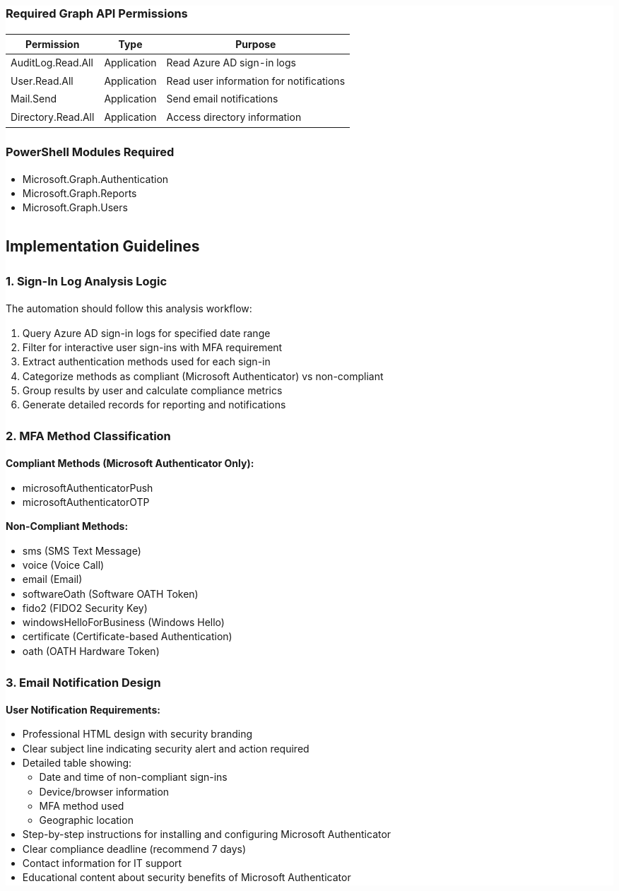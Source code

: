 ### Required Graph API Permissions
| Permission | Type | Purpose |
|------------|------|---------|
| AuditLog.Read.All | Application | Read Azure AD sign-in logs |
| User.Read.All | Application | Read user information for notifications |
| Mail.Send | Application | Send email notifications |
| Directory.Read.All | Application | Access directory information |

### PowerShell Modules Required
- Microsoft.Graph.Authentication
- Microsoft.Graph.Reports
- Microsoft.Graph.Users

## Implementation Guidelines

### 1. Sign-In Log Analysis Logic
The automation should follow this analysis workflow:
1. Query Azure AD sign-in logs for specified date range
2. Filter for interactive user sign-ins with MFA requirement
3. Extract authentication methods used for each sign-in
4. Categorize methods as compliant (Microsoft Authenticator) vs non-compliant
5. Group results by user and calculate compliance metrics
6. Generate detailed records for reporting and notifications

### 2. MFA Method Classification
**Compliant Methods (Microsoft Authenticator Only):**
- microsoftAuthenticatorPush
- microsoftAuthenticatorOTP

**Non-Compliant Methods:**
- sms (SMS Text Message)
- voice (Voice Call)
- email (Email)
- softwareOath (Software OATH Token)
- fido2 (FIDO2 Security Key)
- windowsHelloForBusiness (Windows Hello)
- certificate (Certificate-based Authentication)
- oath (OATH Hardware Token)

### 3. Email Notification Design
**User Notification Requirements:**
- Professional HTML design with security branding
- Clear subject line indicating security alert and action required
- Detailed table showing:
  - Date and time of non-compliant sign-ins
  - Device/browser information
  - MFA method used
  - Geographic location
- Step-by-step instructions for installing and configuring Microsoft Authenticator
- Clear compliance deadline (recommend 7 days)
- Contact information for IT support
- Educational content about security benefits of Microsoft Authenticator
